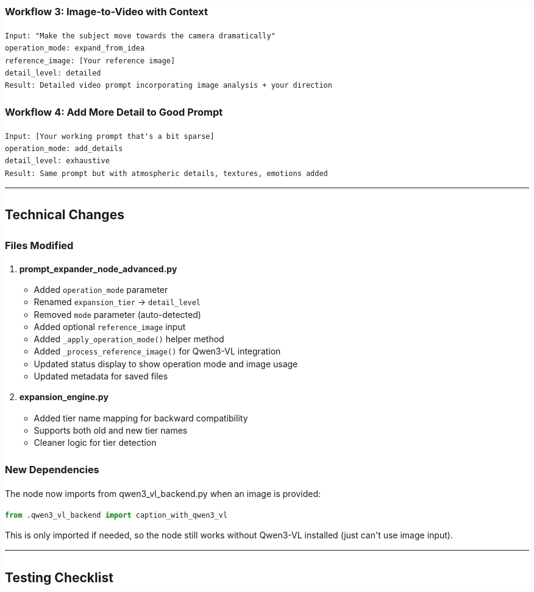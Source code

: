 ### Workflow 3: Image-to-Video with Context
```
Input: "Make the subject move towards the camera dramatically"
operation_mode: expand_from_idea
reference_image: [Your reference image]
detail_level: detailed
Result: Detailed video prompt incorporating image analysis + your direction
```

### Workflow 4: Add More Detail to Good Prompt
```
Input: [Your working prompt that's a bit sparse]
operation_mode: add_details
detail_level: exhaustive
Result: Same prompt but with atmospheric details, textures, emotions added
```

---

## Technical Changes

### Files Modified

1. **prompt_expander_node_advanced.py**
   - Added `operation_mode` parameter
   - Renamed `expansion_tier` → `detail_level`
   - Removed `mode` parameter (auto-detected)
   - Added optional `reference_image` input
   - Added `_apply_operation_mode()` helper method
   - Added `_process_reference_image()` for Qwen3-VL integration
   - Updated status display to show operation mode and image usage
   - Updated metadata for saved files

2. **expansion_engine.py**
   - Added tier name mapping for backward compatibility
   - Supports both old and new tier names
   - Cleaner logic for tier detection

### New Dependencies

The node now imports from qwen3_vl_backend.py when an image is provided:
```python
from .qwen3_vl_backend import caption_with_qwen3_vl
```

This is only imported if needed, so the node still works without Qwen3-VL installed (just can't use image input).

---

## Testing Checklist

